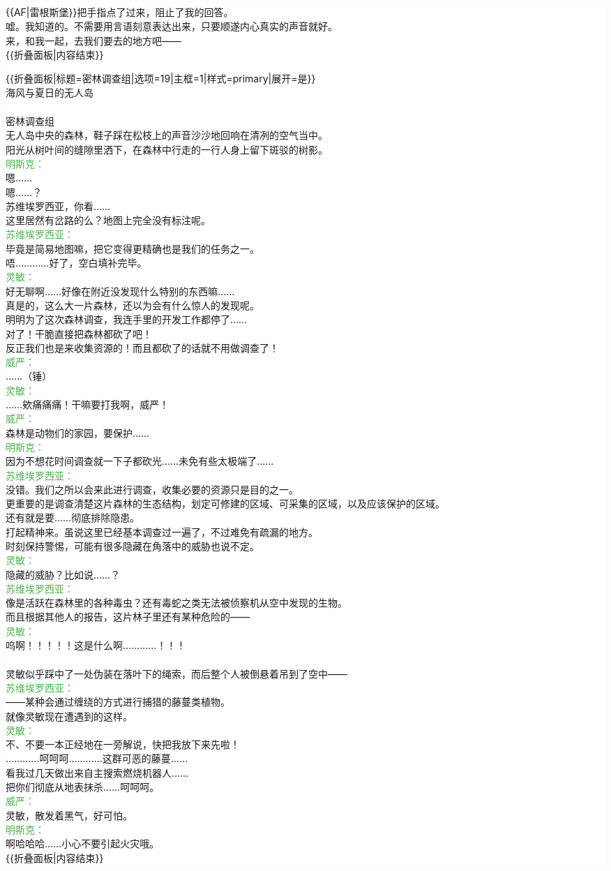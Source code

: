 {{AF|雷根斯堡}}把手指点了过来，阻止了我的回答。<br>
嘘。我知道的。不需要用言语刻意表达出来，只要顺遂内心真实的声音就好。<br>
来，和我一起，去我们要去的地方吧——<br>
{{折叠面板|内容结束}}

{{折叠面板|标题=密林调查组|选项=19|主框=1|样式=primary|展开=是}}
<br>
海风与夏日的无人岛<br>
<br>
密林调查组<br>
无人岛中央的森林，鞋子踩在松枝上的声音沙沙地回响在清冽的空气当中。<br>
阳光从树叶间的缝隙里洒下，在森林中行走的一行人身上留下斑驳的树影。<br>
<span style="color:#4eb24e;">明斯克：</span><br>
嗯……<br>
嗯……？<br>
苏维埃罗西亚，你看……<br>
这里居然有岔路的么？地图上完全没有标注呢。<br>
<span style="color:#4eb24e;">苏维埃罗西亚：</span><br>
毕竟是简易地图嘛，把它变得更精确也是我们的任务之一。<br>
唔…………好了，空白填补完毕。<br>
<span style="color:#4eb24e;">灵敏：</span><br>
好无聊啊……好像在附近没发现什么特别的东西嘛……<br>
真是的，这么大一片森林，还以为会有什么惊人的发现呢。<br>
明明为了这次森林调查，我连手里的开发工作都停了……<br>
对了！干脆直接把森林都砍了吧！<br>
反正我们也是来收集资源的！而且都砍了的话就不用做调查了！<br>
<span style="color:#4eb24e;">威严：</span><br>
……（锤）<br>
<span style="color:#4eb24e;">灵敏：</span><br>
……欸痛痛痛！干嘛要打我啊，威严！<br>
<span style="color:#4eb24e;">威严：</span><br>
森林是动物们的家园，要保护……<br>
<span style="color:#4eb24e;">明斯克：</span><br>
因为不想花时间调查就一下子都砍光……未免有些太极端了……<br>
<span style="color:#4eb24e;">苏维埃罗西亚：</span><br>
没错。我们之所以会来此进行调查，收集必要的资源只是目的之一。<br>
更重要的是调查清楚这片森林的生态结构，划定可修建的区域、可采集的区域，以及应该保护的区域。<br>
还有就是要……彻底排除隐患。<br>
打起精神来。虽说这里已经基本调查过一遍了，不过难免有疏漏的地方。<br>
时刻保持警惕，可能有很多隐藏在角落中的威胁也说不定。<br>
<span style="color:#4eb24e;">灵敏：</span><br>
隐藏的威胁？比如说……？<br>
<span style="color:#4eb24e;">苏维埃罗西亚：</span><br>
像是活跃在森林里的各种毒虫？还有毒蛇之类无法被侦察机从空中发现的生物。<br>
而且根据其他人的报告，这片林子里还有某种危险的——<br>
<span style="color:#4eb24e;">灵敏：</span><br>
呜啊！！！！！这是什么啊…………！！！<br>
<br>
灵敏似乎踩中了一处伪装在落叶下的绳索，而后整个人被倒悬着吊到了空中——<br>
<span style="color:#4eb24e;">苏维埃罗西亚：</span><br>
——某种会通过缠绕的方式进行捕猎的藤蔓类植物。<br>
就像灵敏现在遭遇到的这样。<br>
<span style="color:#4eb24e;">灵敏：</span><br>
不、不要一本正经地在一旁解说，快把我放下来先啦！<br>
…………呵呵呵…………这群可恶的藤蔓……<br>
看我过几天做出来自主搜索燃烧机器人……<br>
把你们彻底从地表抹杀……呵呵呵。<br>
<span style="color:#4eb24e;">威严：</span><br>
灵敏，散发着黑气，好可怕。<br>
<span style="color:#4eb24e;">明斯克：</span><br>
啊哈哈哈……小心不要引起火灾哦。<br>
{{折叠面板|内容结束}}
